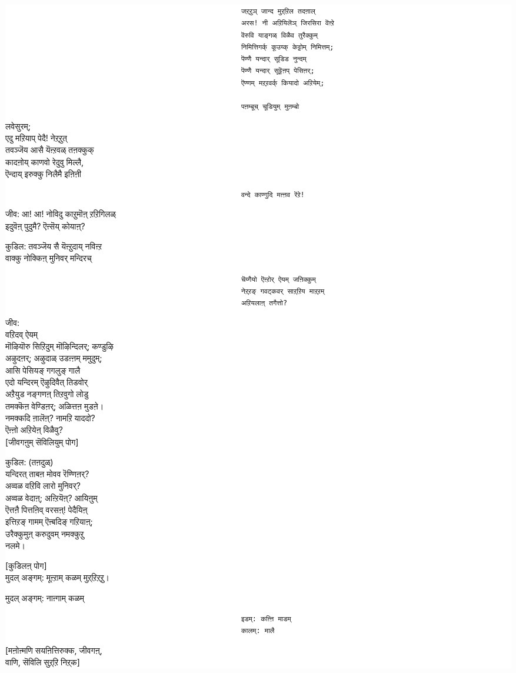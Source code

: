                                                             जऱ्‌ऱुञ् जान्द मुऱ्‌ऱिल तदऩाल्  
                                                            अरस! नी अऱियिलॆञ् जिरसिरा वॆऩ्ऱे  
                                                            वॆरुवि याङ्गळ् विळैव तुरैक्कुम्  
                                                            निमित्तिगर्क् कूउय्क् केट्टोम् निमित्तम्;  
                                                            पॆण्णै यन्दार् सूडिड नुन्दम्  
                                                            पॆण्णै यन्दार् सूट्टॆऩप् पेसिऩर्;  
                                                            ऎण्णम् मऱ्‌ऱवर्क् कियादो अऱियेम्;  
  
                                                            पऩम्बूच् चूडियुम् मुऩम्बो  
लवेसुरम्;  
                                                            एदु मऱियाप् पेदै! नेऱ्‌ऱुत्  
                                                            तवञ्जॆय आसै यॆऩ्ऱवळ् तऩक्कुक्  
                                                            कादऩोय् काणवो रेदुवु मिल्लै,  
                                                            ऎन्दाय् इरुक्कु निलैमै इऩिऩी  
  
                                                            वन्दे काण्गुदि मऩ्ऩव रॆऱे!  
  
जीव:                                                    आ! आ! नोविदु काऱुमॊऩ् ऱऱिगिलळ्  
                                                            इदुवॆऩ् पुदुमै? ऎऩ्सॆय् कोयाऩ्?  
  
कुडिल:                                                     तवञ्जॆय सै यॆऩ्ऱुदाय् नविऩ्ऱ  
                                                            वाक्कु नोक्किऩ् मुनिवर् मन्दिरच्  
  
                                                            चॆय्गैयो ऎऩ्ऱोर् ऐयम् जऩिक्कुम्  
                                                            नेऱ्‌ऱङ् गवट्कवर् साऱ्‌ऱिय माऱ्‌ऱम्  
                                                            अऱियलाऩ् तगैत्तो?  
  
जीव:                                                                                                             
                                  वऱिदव् ऐयम्  
                                                            मॊऴियॊरु सिऱिदुम् मॊऴिन्दिलर्; कण्डुऴि  
                                                            अऴुदऩर्; अऴुदाळ् उडऩ्ऩम् ममुदुम्;  
                                                            आसि पेसियङ् गगलुङ् गालै  
                                                            एदो यन्दिरम् ऎऴुदिवैत् तिडवोर्  
                                                            अऱैयुड नङ्गणऩ् तिऱवुगो लोडु  
                                                            तमक्कॆऩ वेण्डिऩर्; अळित्तऩ मुडऩे।  
                                                            नमक्कदि ऩालॆऩ्? नामऱि याददो?  
                                                            ऎऩ्ऩो अऱियेऩ् विळैवु?  
[जीवगऩुम् सॆविलियुम् पोग]  
  
कुडिल:                                                     (तऩदुळ्)  
                                                            यन्दिरत् ताबऩ मोवव रॆण्णिऩर्?  
                                                            अव्वळ वऱिवि लारो मुनिवर्?  
                                                            अव्वळ वेदाऩ्; अऩ्ऱियॆऩ्? आयिऩुम्  
                                                            ऎत्तऩै पित्तऩिव् वरसऩ्! पेदैयिऩ्  
                                                            इत्तिऱङ् गामम् ऎऩ्बदिङ् गऱियाऩ्;  
                                                            उरैक्कुमुऩ् करुदुवम् नमक्कुऱु  
नलमे।  
  
[कुडिलऩ् पोग]  
मुदल् अङ्गम्: मूऩ्ऱाम् कळम् मुऱ्‌ऱिऱ्‌ऱु। 

मुदल् अङ्गम्:  नाऩ्गाम् कळम्  
  
                                                            इडम्: कऩ्ऩि माडम्  
                                                            कालम्: मालै  
[मऩोऩ्मणि सयऩित्तिरुक्क, जीवगऩ्,   
वाणि, सॆविलि सुऱ्‌ऱि निऱ्‌क]  
  